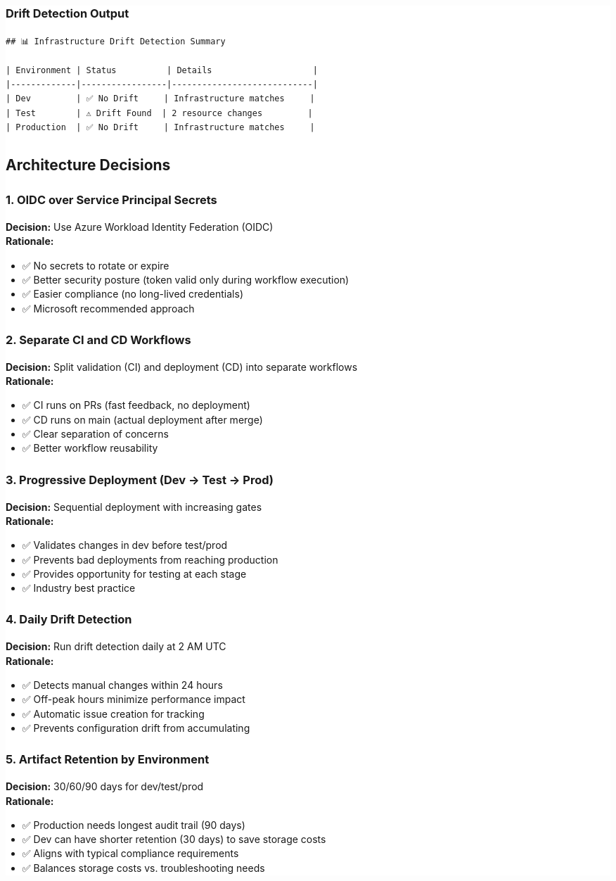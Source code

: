 ### Drift Detection Output
```
## 📊 Infrastructure Drift Detection Summary

| Environment | Status          | Details                    |
|-------------|-----------------|----------------------------|
| Dev         | ✅ No Drift     | Infrastructure matches     |
| Test        | ⚠️ Drift Found  | 2 resource changes         |
| Production  | ✅ No Drift     | Infrastructure matches     |
```

## Architecture Decisions

### 1. OIDC over Service Principal Secrets
**Decision:** Use Azure Workload Identity Federation (OIDC)  
**Rationale:**
- ✅ No secrets to rotate or expire
- ✅ Better security posture (token valid only during workflow execution)
- ✅ Easier compliance (no long-lived credentials)
- ✅ Microsoft recommended approach

### 2. Separate CI and CD Workflows
**Decision:** Split validation (CI) and deployment (CD) into separate workflows  
**Rationale:**
- ✅ CI runs on PRs (fast feedback, no deployment)
- ✅ CD runs on main (actual deployment after merge)
- ✅ Clear separation of concerns
- ✅ Better workflow reusability

### 3. Progressive Deployment (Dev → Test → Prod)
**Decision:** Sequential deployment with increasing gates  
**Rationale:**
- ✅ Validates changes in dev before test/prod
- ✅ Prevents bad deployments from reaching production
- ✅ Provides opportunity for testing at each stage
- ✅ Industry best practice

### 4. Daily Drift Detection
**Decision:** Run drift detection daily at 2 AM UTC  
**Rationale:**
- ✅ Detects manual changes within 24 hours
- ✅ Off-peak hours minimize performance impact
- ✅ Automatic issue creation for tracking
- ✅ Prevents configuration drift from accumulating

### 5. Artifact Retention by Environment
**Decision:** 30/60/90 days for dev/test/prod  
**Rationale:**
- ✅ Production needs longest audit trail (90 days)
- ✅ Dev can have shorter retention (30 days) to save storage costs
- ✅ Aligns with typical compliance requirements
- ✅ Balances storage costs vs. troubleshooting needs
